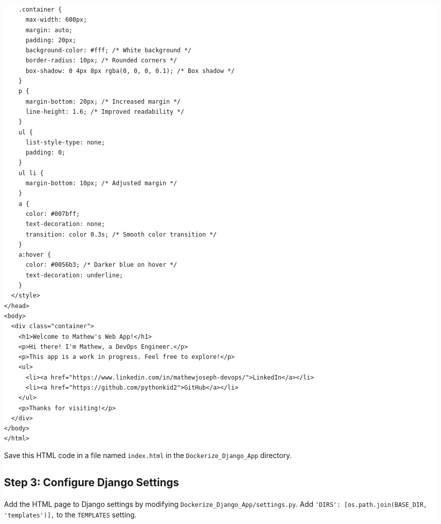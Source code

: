 ```
    .container {
      max-width: 600px;
      margin: auto;
      padding: 20px;
      background-color: #fff; /* White background */
      border-radius: 10px; /* Rounded corners */
      box-shadow: 0 4px 8px rgba(0, 0, 0, 0.1); /* Box shadow */
    }
    p {
      margin-bottom: 20px; /* Increased margin */
      line-height: 1.6; /* Improved readability */
    }
    ul {
      list-style-type: none;
      padding: 0;
    }
    ul li {
      margin-bottom: 10px; /* Adjusted margin */
    }
    a {
      color: #007bff;
      text-decoration: none;
      transition: color 0.3s; /* Smooth color transition */
    }
    a:hover {
      color: #0056b3; /* Darker blue on hover */
      text-decoration: underline;
    }
  </style>
</head>
<body>
  <div class="container">
    <h1>Welcome to Mathew's Web App!</h1>
    <p>Hi there! I'm Mathew, a DevOps Engineer.</p>
    <p>This app is a work in progress. Feel free to explore!</p>
    <ul>
      <li><a href="https://www.linkedin.com/in/mathewjoseph-devops/">LinkedIn</a></li>
      <li><a href="https://github.com/pythonkid2">GitHub</a></li>
    </ul>
    <p>Thanks for visiting!</p>
  </div>
</body>
</html>
```

Save this HTML code in a file named `index.html` in the `Dockerize_Django_App` directory.


## Step 3: Configure Django Settings

Add the HTML page to Django settings by modifying `Dockerize_Django_App/settings.py`. Add `'DIRS': [os.path.join(BASE_DIR, 'templates')],` to the `TEMPLATES` setting.
